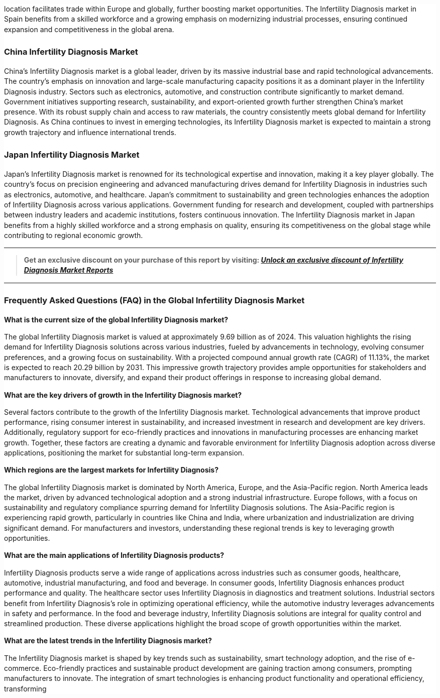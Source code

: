 location facilitates trade within Europe and globally, further boosting market opportunities. The Infertility Diagnosis market in Spain benefits from a skilled workforce and a growing emphasis on modernizing industrial processes, ensuring continued expansion and competitiveness in the global arena.</p><h3>China Infertility Diagnosis Market</h3><p>China&rsquo;s Infertility Diagnosis market is a global leader, driven by its massive industrial base and rapid technological advancements. The country&rsquo;s emphasis on innovation and large-scale manufacturing capacity positions it as a dominant player in the Infertility Diagnosis industry. Sectors such as electronics, automotive, and construction contribute significantly to market demand. Government initiatives supporting research, sustainability, and export-oriented growth further strengthen China&rsquo;s market presence. With its robust supply chain and access to raw materials, the country consistently meets global demand for Infertility Diagnosis. As China continues to invest in emerging technologies, its Infertility Diagnosis market is expected to maintain a strong growth trajectory and influence international trends.</p><h3>Japan Infertility Diagnosis Market</h3><p>Japan&rsquo;s Infertility Diagnosis market is renowned for its technological expertise and innovation, making it a key player globally. The country&rsquo;s focus on precision engineering and advanced manufacturing drives demand for Infertility Diagnosis in industries such as electronics, automotive, and healthcare. Japan&rsquo;s commitment to sustainability and green technologies enhances the adoption of Infertility Diagnosis across various applications. Government funding for research and development, coupled with partnerships between industry leaders and academic institutions, fosters continuous innovation. The Infertility Diagnosis market in Japan benefits from a highly skilled workforce and a strong emphasis on quality, ensuring its competitiveness on the global stage while contributing to regional economic growth.</p><hr /><blockquote><p><strong>Get an exclusive discount on your purchase of this report by visiting: <em><a href="://marketresearchpulse.com/ask-for-discount/144451?utm_source=Github&amp;utm_medium=0115">Unlock an exclusive discount of Infertility Diagnosis Market Reports</a></em>&nbsp;</strong></p></blockquote><hr /><h3>Frequently Asked Questions (FAQ) in the Global Infertility Diagnosis Market</h3><p><strong>What is the current size of the global Infertility Diagnosis market?</strong></p><p>The global Infertility Diagnosis market is valued at approximately 9.69 billion as of 2024. This valuation highlights the rising demand for Infertility Diagnosis solutions across various industries, fueled by advancements in technology, evolving consumer preferences, and a growing focus on sustainability. With a projected compound annual growth rate (CAGR) of 11.13%, the market is expected to reach 20.29 billion by 2031. This impressive growth trajectory provides ample opportunities for stakeholders and manufacturers to innovate, diversify, and expand their product offerings in response to increasing global demand.</p><p><strong>What are the key drivers of growth in the Infertility Diagnosis market?</strong></p><p>Several factors contribute to the growth of the Infertility Diagnosis market. Technological advancements that improve product performance, rising consumer interest in sustainability, and increased investment in research and development are key drivers. Additionally, regulatory support for eco-friendly practices and innovations in manufacturing processes are enhancing market growth. Together, these factors are creating a dynamic and favorable environment for Infertility Diagnosis adoption across diverse applications, positioning the market for substantial long-term expansion.</p><p><strong>Which regions are the largest markets for Infertility Diagnosis?</strong></p><p>The global Infertility Diagnosis market is dominated by North America, Europe, and the Asia-Pacific region. North America leads the market, driven by advanced technological adoption and a strong industrial infrastructure. Europe follows, with a focus on sustainability and regulatory compliance spurring demand for Infertility Diagnosis solutions. The Asia-Pacific region is experiencing rapid growth, particularly in countries like China and India, where urbanization and industrialization are driving significant demand. For manufacturers and investors, understanding these regional trends is key to leveraging growth opportunities.</p><p><strong>What are the main applications of Infertility Diagnosis products?</strong></p><p>Infertility Diagnosis products serve a wide range of applications across industries such as consumer goods, healthcare, automotive, industrial manufacturing, and food and beverage. In consumer goods, Infertility Diagnosis enhances product performance and quality. The healthcare sector uses Infertility Diagnosis in diagnostics and treatment solutions. Industrial sectors benefit from Infertility Diagnosis&rsquo;s role in optimizing operational efficiency, while the automotive industry leverages advancements in safety and performance. In the food and beverage industry, Infertility Diagnosis solutions are integral for quality control and streamlined production. These diverse applications highlight the broad scope of growth opportunities within the market.</p><p><strong>What are the latest trends in the Infertility Diagnosis market?</strong></p><p>The Infertility Diagnosis market is shaped by key trends such as sustainability, smart technology adoption, and the rise of e-commerce. Eco-friendly practices and sustainable product development are gaining traction among consumers, prompting manufacturers to innovate. The integration of smart technologies is enhancing product functionality and operational efficiency, transforming
